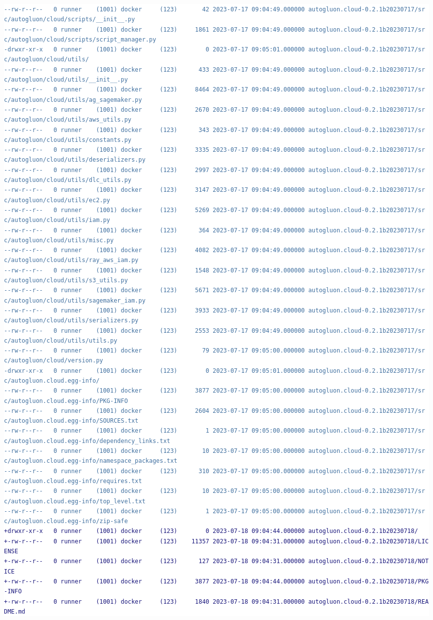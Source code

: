 ```diff
--rw-r--r--   0 runner    (1001) docker     (123)       42 2023-07-17 09:04:49.000000 autogluon.cloud-0.2.1b20230717/src/autogluon/cloud/scripts/__init__.py
--rw-r--r--   0 runner    (1001) docker     (123)     1861 2023-07-17 09:04:49.000000 autogluon.cloud-0.2.1b20230717/src/autogluon/cloud/scripts/script_manager.py
-drwxr-xr-x   0 runner    (1001) docker     (123)        0 2023-07-17 09:05:01.000000 autogluon.cloud-0.2.1b20230717/src/autogluon/cloud/utils/
--rw-r--r--   0 runner    (1001) docker     (123)      433 2023-07-17 09:04:49.000000 autogluon.cloud-0.2.1b20230717/src/autogluon/cloud/utils/__init__.py
--rw-r--r--   0 runner    (1001) docker     (123)     8464 2023-07-17 09:04:49.000000 autogluon.cloud-0.2.1b20230717/src/autogluon/cloud/utils/ag_sagemaker.py
--rw-r--r--   0 runner    (1001) docker     (123)     2670 2023-07-17 09:04:49.000000 autogluon.cloud-0.2.1b20230717/src/autogluon/cloud/utils/aws_utils.py
--rw-r--r--   0 runner    (1001) docker     (123)      343 2023-07-17 09:04:49.000000 autogluon.cloud-0.2.1b20230717/src/autogluon/cloud/utils/constants.py
--rw-r--r--   0 runner    (1001) docker     (123)     3335 2023-07-17 09:04:49.000000 autogluon.cloud-0.2.1b20230717/src/autogluon/cloud/utils/deserializers.py
--rw-r--r--   0 runner    (1001) docker     (123)     2997 2023-07-17 09:04:49.000000 autogluon.cloud-0.2.1b20230717/src/autogluon/cloud/utils/dlc_utils.py
--rw-r--r--   0 runner    (1001) docker     (123)     3147 2023-07-17 09:04:49.000000 autogluon.cloud-0.2.1b20230717/src/autogluon/cloud/utils/ec2.py
--rw-r--r--   0 runner    (1001) docker     (123)     5269 2023-07-17 09:04:49.000000 autogluon.cloud-0.2.1b20230717/src/autogluon/cloud/utils/iam.py
--rw-r--r--   0 runner    (1001) docker     (123)      364 2023-07-17 09:04:49.000000 autogluon.cloud-0.2.1b20230717/src/autogluon/cloud/utils/misc.py
--rw-r--r--   0 runner    (1001) docker     (123)     4082 2023-07-17 09:04:49.000000 autogluon.cloud-0.2.1b20230717/src/autogluon/cloud/utils/ray_aws_iam.py
--rw-r--r--   0 runner    (1001) docker     (123)     1548 2023-07-17 09:04:49.000000 autogluon.cloud-0.2.1b20230717/src/autogluon/cloud/utils/s3_utils.py
--rw-r--r--   0 runner    (1001) docker     (123)     5671 2023-07-17 09:04:49.000000 autogluon.cloud-0.2.1b20230717/src/autogluon/cloud/utils/sagemaker_iam.py
--rw-r--r--   0 runner    (1001) docker     (123)     3933 2023-07-17 09:04:49.000000 autogluon.cloud-0.2.1b20230717/src/autogluon/cloud/utils/serializers.py
--rw-r--r--   0 runner    (1001) docker     (123)     2553 2023-07-17 09:04:49.000000 autogluon.cloud-0.2.1b20230717/src/autogluon/cloud/utils/utils.py
--rw-r--r--   0 runner    (1001) docker     (123)       79 2023-07-17 09:05:00.000000 autogluon.cloud-0.2.1b20230717/src/autogluon/cloud/version.py
-drwxr-xr-x   0 runner    (1001) docker     (123)        0 2023-07-17 09:05:01.000000 autogluon.cloud-0.2.1b20230717/src/autogluon.cloud.egg-info/
--rw-r--r--   0 runner    (1001) docker     (123)     3877 2023-07-17 09:05:00.000000 autogluon.cloud-0.2.1b20230717/src/autogluon.cloud.egg-info/PKG-INFO
--rw-r--r--   0 runner    (1001) docker     (123)     2604 2023-07-17 09:05:00.000000 autogluon.cloud-0.2.1b20230717/src/autogluon.cloud.egg-info/SOURCES.txt
--rw-r--r--   0 runner    (1001) docker     (123)        1 2023-07-17 09:05:00.000000 autogluon.cloud-0.2.1b20230717/src/autogluon.cloud.egg-info/dependency_links.txt
--rw-r--r--   0 runner    (1001) docker     (123)       10 2023-07-17 09:05:00.000000 autogluon.cloud-0.2.1b20230717/src/autogluon.cloud.egg-info/namespace_packages.txt
--rw-r--r--   0 runner    (1001) docker     (123)      310 2023-07-17 09:05:00.000000 autogluon.cloud-0.2.1b20230717/src/autogluon.cloud.egg-info/requires.txt
--rw-r--r--   0 runner    (1001) docker     (123)       10 2023-07-17 09:05:00.000000 autogluon.cloud-0.2.1b20230717/src/autogluon.cloud.egg-info/top_level.txt
--rw-r--r--   0 runner    (1001) docker     (123)        1 2023-07-17 09:05:00.000000 autogluon.cloud-0.2.1b20230717/src/autogluon.cloud.egg-info/zip-safe
+drwxr-xr-x   0 runner    (1001) docker     (123)        0 2023-07-18 09:04:44.000000 autogluon.cloud-0.2.1b20230718/
+-rw-r--r--   0 runner    (1001) docker     (123)    11357 2023-07-18 09:04:31.000000 autogluon.cloud-0.2.1b20230718/LICENSE
+-rw-r--r--   0 runner    (1001) docker     (123)      127 2023-07-18 09:04:31.000000 autogluon.cloud-0.2.1b20230718/NOTICE
+-rw-r--r--   0 runner    (1001) docker     (123)     3877 2023-07-18 09:04:44.000000 autogluon.cloud-0.2.1b20230718/PKG-INFO
+-rw-r--r--   0 runner    (1001) docker     (123)     1840 2023-07-18 09:04:31.000000 autogluon.cloud-0.2.1b20230718/README.md
```